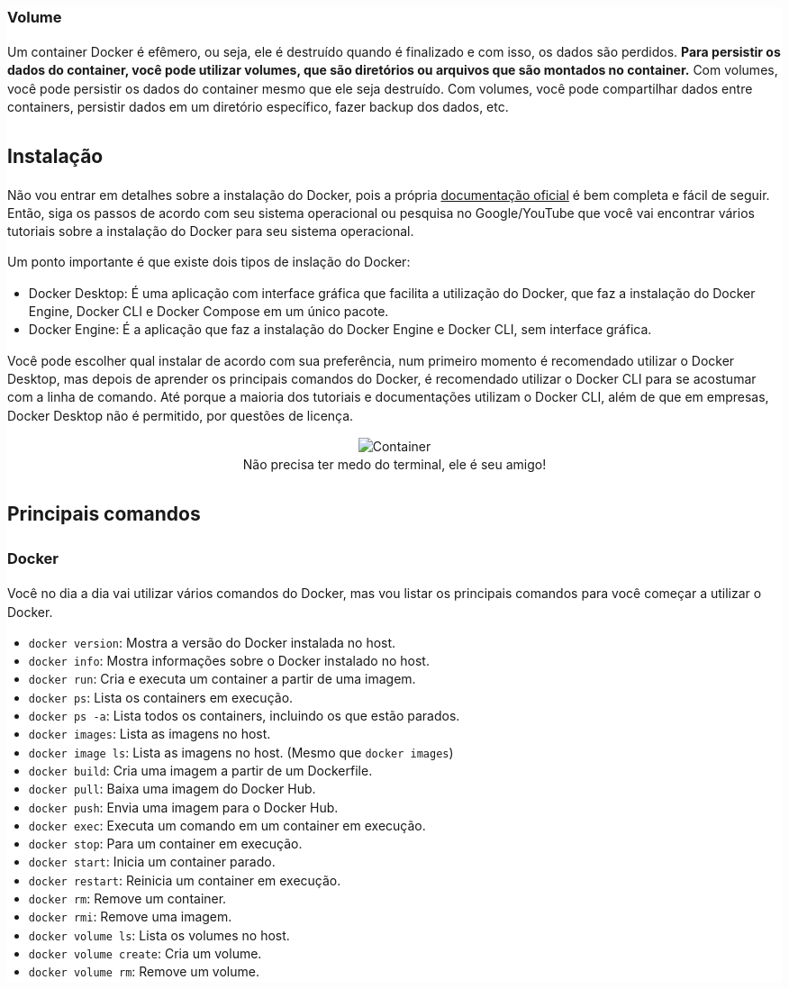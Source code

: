 ### Volume

Um container Docker é efêmero, ou seja, ele é destruído quando é finalizado e com isso, os dados são perdidos. **Para persistir os dados do container, você pode utilizar volumes, que são diretórios ou arquivos que são montados no container.** Com volumes, você pode persistir os dados do container mesmo que ele seja destruído. Com volumes, você pode compartilhar dados entre containers, persistir dados em um diretório específico, fazer backup dos dados, etc.

## Instalação

Não vou entrar em detalhes sobre a instalação do Docker, pois a própria [documentação oficial](https://docs.docker.com/get-docker/) é bem completa e fácil de seguir. Então, siga os passos de acordo com seu sistema operacional ou pesquisa no Google/YouTube que você vai encontrar vários tutoriais sobre a instalação do Docker para seu sistema operacional.

Um ponto importante é que existe dois tipos de inslação do Docker:

- Docker Desktop: É uma aplicação com interface gráfica que facilita a utilização do Docker, que faz a instalação do Docker Engine, Docker CLI e Docker Compose em um único pacote.
- Docker Engine: É a aplicação que faz a instalação do Docker Engine e Docker CLI, sem interface gráfica.

Você pode escolher qual instalar de acordo com sua preferência, num primeiro momento é recomendado utilizar o Docker Desktop, mas depois de aprender os principais comandos do Docker, é recomendado utilizar o Docker CLI para se acostumar com a linha de comando. Até porque a maioria dos tutoriais e documentações utilizam o Docker CLI, além de que em empresas, Docker Desktop não é permitido, por questões de licença.

<Center>

![Container](https://media.giphy.com/media/6OrCT1jVbonHG/giphy.gif)  
Não precisa ter medo do terminal, ele é seu amigo!

</Center>

## Principais comandos

### Docker

Você no dia a dia vai utilizar vários comandos do Docker, mas vou listar os principais comandos para você começar a utilizar o Docker.

- `docker version`: Mostra a versão do Docker instalada no host.
- `docker info`: Mostra informações sobre o Docker instalado no host.
- `docker run`: Cria e executa um container a partir de uma imagem.
- `docker ps`: Lista os containers em execução.
- `docker ps -a`: Lista todos os containers, incluindo os que estão parados.
- `docker images`: Lista as imagens no host.
- `docker image ls`: Lista as imagens no host. (Mesmo que `docker images`)
- `docker build`: Cria uma imagem a partir de um Dockerfile.
- `docker pull`: Baixa uma imagem do Docker Hub.
- `docker push`: Envia uma imagem para o Docker Hub.
- `docker exec`: Executa um comando em um container em execução.
- `docker stop`: Para um container em execução.
- `docker start`: Inicia um container parado.
- `docker restart`: Reinicia um container em execução.
- `docker rm`: Remove um container.
- `docker rmi`: Remove uma imagem.
- `docker volume ls`: Lista os volumes no host.
- `docker volume create`: Cria um volume.
- `docker volume rm`: Remove um volume.
